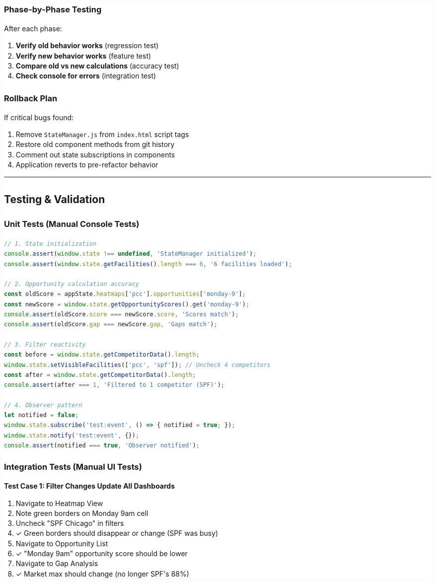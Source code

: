 ### Phase-by-Phase Testing

After each phase:
1. **Verify old behavior works** (regression test)
2. **Verify new behavior works** (feature test)
3. **Compare old vs new calculations** (accuracy test)
4. **Check console for errors** (integration test)

### Rollback Plan

If critical bugs found:
1. Remove `StateManager.js` from `index.html` script tags
2. Restore old component methods from git history
3. Comment out state subscriptions in components
4. Application reverts to pre-refactor behavior

---

## Testing & Validation

### Unit Tests (Manual Console Tests)

```javascript
// 1. State initialization
console.assert(window.state !== undefined, 'StateManager initialized');
console.assert(window.state.getFacilities().length === 6, '6 facilities loaded');

// 2. Opportunity calculation accuracy
const oldScore = appState.heatmaps['pcc'].opportunities['monday-9'];
const newScore = window.state.getOpportunityScores().get('monday-9');
console.assert(oldScore.score === newScore.score, 'Scores match');
console.assert(oldScore.gap === newScore.gap, 'Gaps match');

// 3. Filter reactivity
const before = window.state.getCompetitorData().length;
window.state.setVisibleFacilities(['pcc', 'spf']); // Uncheck 4 competitors
const after = window.state.getCompetitorData().length;
console.assert(after === 1, 'Filtered to 1 competitor (SPF)');

// 4. Observer pattern
let notified = false;
window.state.subscribe('test:event', () => { notified = true; });
window.state.notify('test:event', {});
console.assert(notified === true, 'Observer notified');
```

### Integration Tests (Manual UI Tests)

**Test Case 1: Filter Changes Update All Dashboards**
1. Navigate to Heatmap View
2. Note green borders on Monday 9am cell
3. Uncheck "SPF Chicago" in filters
4. ✓ Green borders should disappear or change (SPF was busy)
5. Navigate to Opportunity List
6. ✓ "Monday 9am" opportunity score should be lower
7. Navigate to Gap Analysis
8. ✓ Market max should change (no longer SPF's 88%)
